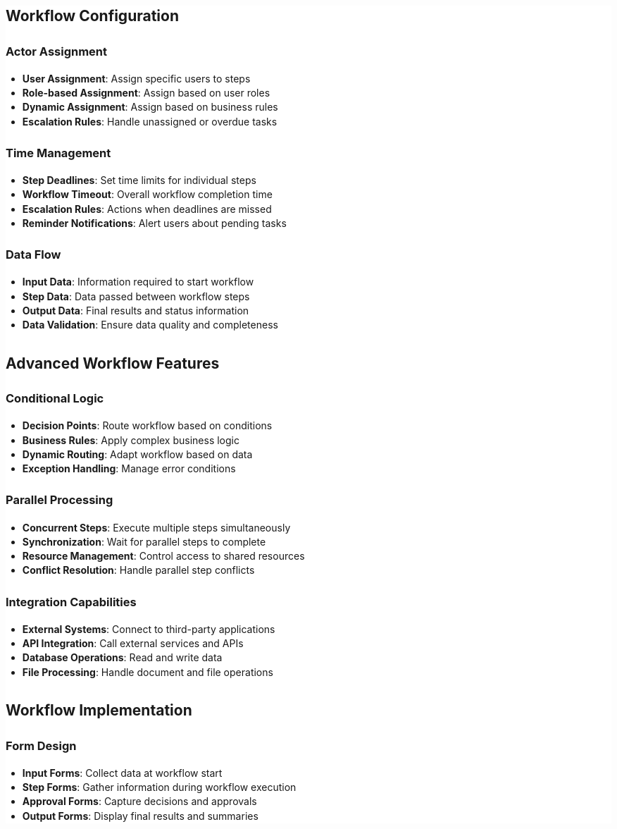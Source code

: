 ## Workflow Configuration

### Actor Assignment
- **User Assignment**: Assign specific users to steps
- **Role-based Assignment**: Assign based on user roles
- **Dynamic Assignment**: Assign based on business rules
- **Escalation Rules**: Handle unassigned or overdue tasks

### Time Management
- **Step Deadlines**: Set time limits for individual steps
- **Workflow Timeout**: Overall workflow completion time
- **Escalation Rules**: Actions when deadlines are missed
- **Reminder Notifications**: Alert users about pending tasks

### Data Flow
- **Input Data**: Information required to start workflow
- **Step Data**: Data passed between workflow steps
- **Output Data**: Final results and status information
- **Data Validation**: Ensure data quality and completeness

## Advanced Workflow Features

### Conditional Logic
- **Decision Points**: Route workflow based on conditions
- **Business Rules**: Apply complex business logic
- **Dynamic Routing**: Adapt workflow based on data
- **Exception Handling**: Manage error conditions

### Parallel Processing
- **Concurrent Steps**: Execute multiple steps simultaneously
- **Synchronization**: Wait for parallel steps to complete
- **Resource Management**: Control access to shared resources
- **Conflict Resolution**: Handle parallel step conflicts

### Integration Capabilities
- **External Systems**: Connect to third-party applications
- **API Integration**: Call external services and APIs
- **Database Operations**: Read and write data
- **File Processing**: Handle document and file operations

## Workflow Implementation

### Form Design
- **Input Forms**: Collect data at workflow start
- **Step Forms**: Gather information during workflow execution
- **Approval Forms**: Capture decisions and approvals
- **Output Forms**: Display final results and summaries
